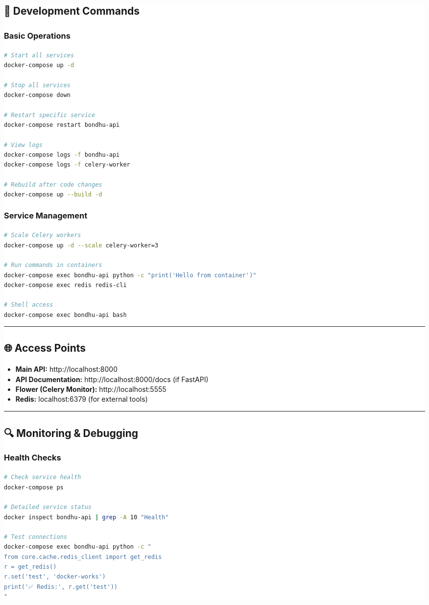 
## 🔧 Development Commands

### Basic Operations
```bash
# Start all services
docker-compose up -d

# Stop all services
docker-compose down

# Restart specific service
docker-compose restart bondhu-api

# View logs
docker-compose logs -f bondhu-api
docker-compose logs -f celery-worker

# Rebuild after code changes
docker-compose up --build -d
```

### Service Management
```bash
# Scale Celery workers
docker-compose up -d --scale celery-worker=3

# Run commands in containers
docker-compose exec bondhu-api python -c "print('Hello from container')"
docker-compose exec redis redis-cli

# Shell access
docker-compose exec bondhu-api bash
```

---

## 🌐 Access Points

- **Main API:** http://localhost:8000
- **API Documentation:** http://localhost:8000/docs (if FastAPI)
- **Flower (Celery Monitor):** http://localhost:5555
- **Redis:** localhost:6379 (for external tools)

---

## 🔍 Monitoring & Debugging

### Health Checks
```bash
# Check service health
docker-compose ps

# Detailed service status
docker inspect bondhu-api | grep -A 10 "Health"

# Test connections
docker-compose exec bondhu-api python -c "
from core.cache.redis_client import get_redis
r = get_redis()
r.set('test', 'docker-works')
print('✅ Redis:', r.get('test'))
"
```
